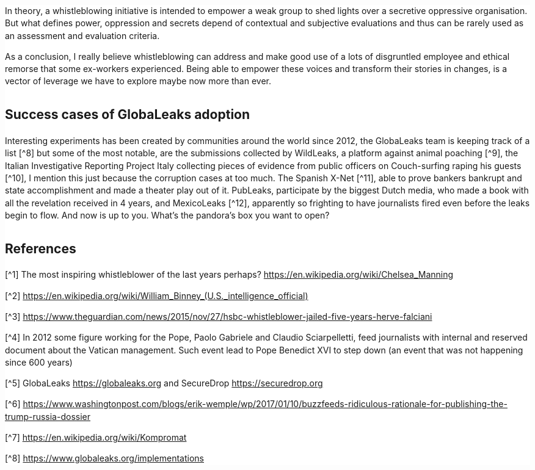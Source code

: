 In theory, a whistleblowing initiative is intended to empower a weak
group to shed lights over a secretive oppressive organisation. But what
defines power, oppression and secrets depend of contextual and
subjective evaluations and thus can be rarely used as an assessment and
evaluation criteria.

As a conclusion, I really believe whistleblowing can address and make
good use of a lots of disgruntled employee and ethical remorse that some
ex-workers experienced. Being able to empower these voices and transform
their stories in changes, is a vector of leverage we have to explore
maybe now more than ever.

## Success cases of GlobaLeaks adoption

Interesting experiments has been created by communities around the world
since 2012, the GlobaLeaks team is keeping track of a list [^8] but
some of the most notable, are the submissions collected by WildLeaks, a
platform against animal poaching [^9], the Italian Investigative
Reporting Project Italy collecting pieces of evidence from public
officers on Couch-surfing raping his guests [^10], I mention this just
because the corruption cases at too much. The Spanish X-Net [^11], able
to prove bankers bankrupt and state accomplishment and made a theater
play out of it. PubLeaks, participate by the biggest Dutch media, who
made a book with all the revelation received in 4 years, and MexicoLeaks
[^12], apparently so frighting to have journalists fired even before
the leaks begin to flow. And now is up to you. What’s the pandora’s box
you want to open?

## References

[^1] The most inspiring whistleblower of the last years perhaps?
https://en.wikipedia.org/wiki/Chelsea_Manning

[^2]
https://en.wikipedia.org/wiki/William_Binney_(U.S._intelligence_official)

[^3]
https://www.theguardian.com/news/2015/nov/27/hsbc-whistleblower-jailed-five-years-herve-falciani

[^4] In 2012 some figure working for the Pope, Paolo Gabriele and
Claudio Sciarpelletti, feed journalists with internal and reserved
document about the Vatican management. Such event lead to Pope Benedict
XVI to step down (an event that was not happening since 600 years)

[^5] GlobaLeaks https://globaleaks.org and SecureDrop
https://securedrop.org

[^6]
<https://www.washingtonpost.com/blogs/erik-wemple/wp/2017/01/10/buzzfeeds-ridiculous-rationale-for-publishing-the-trump-russia-dossier>

[^7] https://en.wikipedia.org/wiki/Kompromat

[^8] https://www.globaleaks.org/implementations

